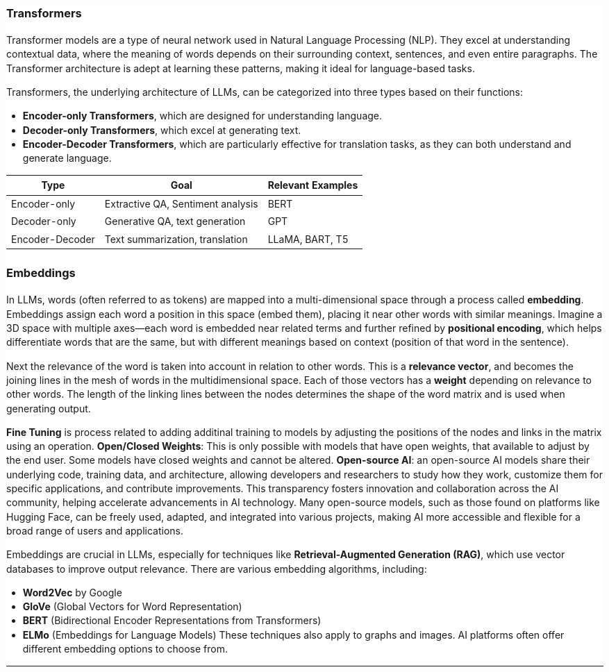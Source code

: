 
### Transformers
Transformer models are a type of neural network used in Natural Language Processing (NLP). They excel at understanding contextual data, where the meaning of words depends on their surrounding context, sentences, and even entire paragraphs. The Transformer architecture is adept at learning these patterns, making it ideal for language-based tasks.

Transformers, the underlying architecture of LLMs, can be categorized into three types based on their functions:
* **Encoder-only Transformers**, which are designed for understanding language.
* **Decoder-only Transformers**, which excel at generating text.
* **Encoder-Decoder Transformers**, which are particularly effective for translation tasks, as they can both understand and generate language.

|**Type**|**Goal**|**Relevant Examples**|
|--------|--------|---------------------|
|Encoder-only|Extractive QA, Sentiment analysis|BERT|
|Decoder-only|Generative QA, text generation|GPT|
|Encoder-Decoder|Text summarization, translation|LLaMA, BART, T5|

### Embeddings
In LLMs, words (often referred to as tokens) are mapped into a multi-dimensional space through a process called **embedding**. Embeddings assign each word a position in this space (embed them), placing it near other words with similar meanings. Imagine a 3D space with multiple axes—each word is embedded near related terms and further refined by **positional encoding**, which helps differentiate words that are the same, but with different meanings based on context (position of that word in the sentence).

Next the relevance of the word is taken into account in relation to other words. This is a **relevance vector**, and becomes the joining lines in the mesh of words in the multidimensional space. Each of those vectors has a **weight** depending on relevance to other words. The length of the linking lines between the nodes determines the shape of the word matrix and is used when generating output.

**Fine Tuning** is process related to adding additinal training to models by adjusting the positions of the nodes and links in the matrix using an operation.
**Open/Closed Weights**: This is only possible with models that have open weights, that available to adjust by the end user. Some models have closed weights and cannot be altered.
**Open-source AI**: an open-source AI models share their underlying code, training data, and architecture, allowing developers and researchers to study how they work, customize them for specific applications, and contribute improvements. This transparency fosters innovation and collaboration across the AI community, helping accelerate advancements in AI technology. Many open-source models, such as those found on platforms like Hugging Face, can be freely used, adapted, and integrated into various projects, making AI more accessible and flexible for a broad range of users and applications.

Embeddings are crucial in LLMs, especially for techniques like **Retrieval-Augmented Generation (RAG)**, which use vector databases to improve output relevance. There are various embedding algorithms, including:
* **Word2Vec** by Google
* **GloVe** (Global Vectors for Word Representation)
* **BERT** (Bidirectional Encoder Representations from Transformers)
* **ELMo** (Embeddings for Language Models)
These techniques also apply to graphs and images. AI platforms often offer different embedding options to choose from.

---
